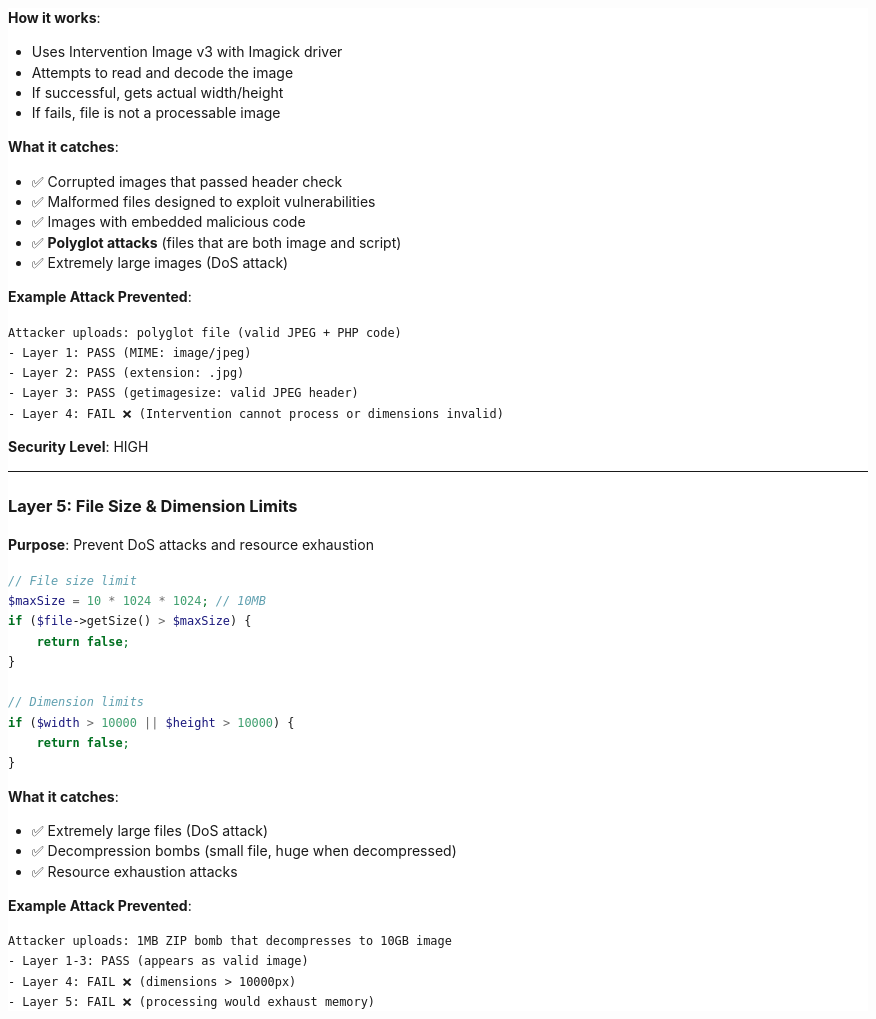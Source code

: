 **How it works**:
- Uses Intervention Image v3 with Imagick driver
- Attempts to read and decode the image
- If successful, gets actual width/height
- If fails, file is not a processable image

**What it catches**:
- ✅ Corrupted images that passed header check
- ✅ Malformed files designed to exploit vulnerabilities
- ✅ Images with embedded malicious code
- ✅ **Polyglot attacks** (files that are both image and script)
- ✅ Extremely large images (DoS attack)

**Example Attack Prevented**:
```
Attacker uploads: polyglot file (valid JPEG + PHP code)
- Layer 1: PASS (MIME: image/jpeg)
- Layer 2: PASS (extension: .jpg)
- Layer 3: PASS (getimagesize: valid JPEG header)
- Layer 4: FAIL ❌ (Intervention cannot process or dimensions invalid)
```

**Security Level**: HIGH

---

### Layer 5: File Size & Dimension Limits

**Purpose**: Prevent DoS attacks and resource exhaustion

```php
// File size limit
$maxSize = 10 * 1024 * 1024; // 10MB
if ($file->getSize() > $maxSize) {
    return false;
}

// Dimension limits
if ($width > 10000 || $height > 10000) {
    return false;
}
```

**What it catches**:
- ✅ Extremely large files (DoS attack)
- ✅ Decompression bombs (small file, huge when decompressed)
- ✅ Resource exhaustion attacks

**Example Attack Prevented**:
```
Attacker uploads: 1MB ZIP bomb that decompresses to 10GB image
- Layer 1-3: PASS (appears as valid image)
- Layer 4: FAIL ❌ (dimensions > 10000px)
- Layer 5: FAIL ❌ (processing would exhaust memory)
```

